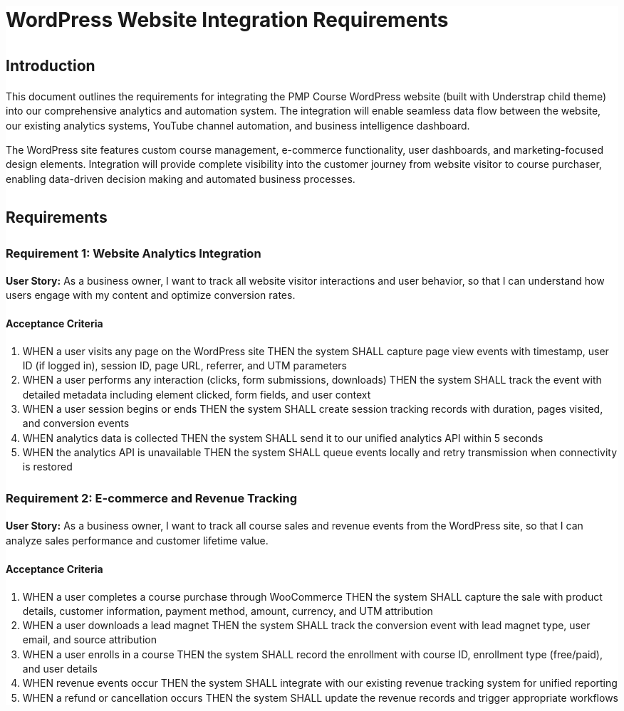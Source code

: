 # WordPress Website Integration Requirements

## Introduction

This document outlines the requirements for integrating the PMP Course WordPress website (built with Understrap child theme) into our comprehensive analytics and automation system. The integration will enable seamless data flow between the website, our existing analytics systems, YouTube channel automation, and business intelligence dashboard.

The WordPress site features custom course management, e-commerce functionality, user dashboards, and marketing-focused design elements. Integration will provide complete visibility into the customer journey from website visitor to course purchaser, enabling data-driven decision making and automated business processes.

## Requirements

### Requirement 1: Website Analytics Integration

**User Story:** As a business owner, I want to track all website visitor interactions and user behavior, so that I can understand how users engage with my content and optimize conversion rates.

#### Acceptance Criteria

1. WHEN a user visits any page on the WordPress site THEN the system SHALL capture page view events with timestamp, user ID (if logged in), session ID, page URL, referrer, and UTM parameters
2. WHEN a user performs any interaction (clicks, form submissions, downloads) THEN the system SHALL track the event with detailed metadata including element clicked, form fields, and user context
3. WHEN a user session begins or ends THEN the system SHALL create session tracking records with duration, pages visited, and conversion events
4. WHEN analytics data is collected THEN the system SHALL send it to our unified analytics API within 5 seconds
5. WHEN the analytics API is unavailable THEN the system SHALL queue events locally and retry transmission when connectivity is restored

### Requirement 2: E-commerce and Revenue Tracking

**User Story:** As a business owner, I want to track all course sales and revenue events from the WordPress site, so that I can analyze sales performance and customer lifetime value.

#### Acceptance Criteria

1. WHEN a user completes a course purchase through WooCommerce THEN the system SHALL capture the sale with product details, customer information, payment method, amount, currency, and UTM attribution
2. WHEN a user downloads a lead magnet THEN the system SHALL track the conversion event with lead magnet type, user email, and source attribution
3. WHEN a user enrolls in a course THEN the system SHALL record the enrollment with course ID, enrollment type (free/paid), and user details
4. WHEN revenue events occur THEN the system SHALL integrate with our existing revenue tracking system for unified reporting
5. WHEN a refund or cancellation occurs THEN the system SHALL update the revenue records and trigger appropriate workflows
